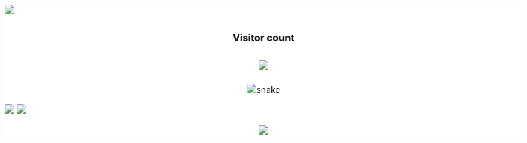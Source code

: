 

  <img src="https://raw.githubusercontent.com/andreasbm/readme/master/assets/lines/colored.png">
  
  </h3>
<br>
<h3 align="center"> 
  Visitor count <br><br>
  <img  src="https://profile-counter.glitch.me/khirodsamal/count.svg" />
</h3>

<div align="center">

  <img  src="https://github.com/1999AZZAR/1999AZZAR/blob/main/resources/img/grid-snake.svg"
       alt="snake" /></a>
</div>


<img src="https://raw.githubusercontent.com/andreasbm/readme/master/assets/lines/colored.png">

<img src="https://readme-typing-svg.herokuapp.com?font=Architects+Daughter&amp;color=ff0000&amp;size=20&amp;lines=Thanks!+For+Visiting+My+Profile!;See+You+Next-Time+Hope+u+like+it...👨🏻‍💻;" style="width: 100%;">

<p align="center"><img  src="https://raw.githubusercontent.com/Trilokia/Trilokia/379277808c61ef204768a61bbc5d25bc7798ccf1/bottom_header.svg"></p>
  

